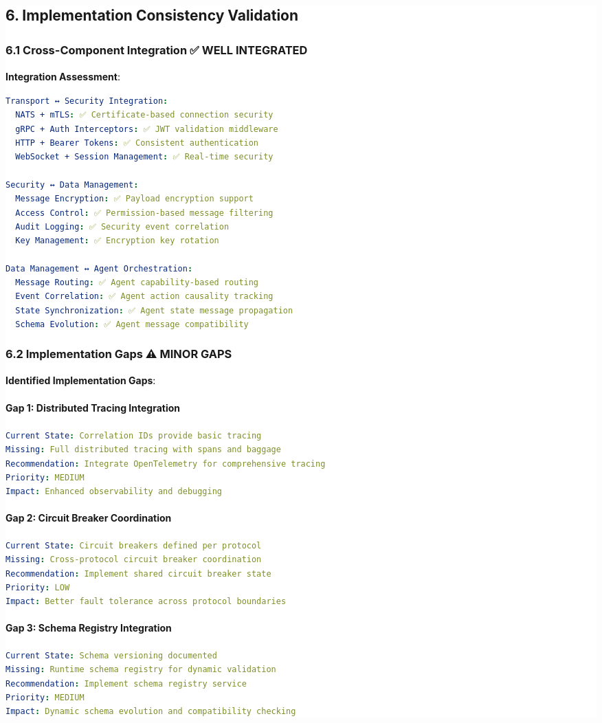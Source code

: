 ## 6. Implementation Consistency Validation

### 6.1 Cross-Component Integration ✅ **WELL INTEGRATED**

**Integration Assessment**:
```yaml
Transport ↔ Security Integration:
  NATS + mTLS: ✅ Certificate-based connection security
  gRPC + Auth Interceptors: ✅ JWT validation middleware
  HTTP + Bearer Tokens: ✅ Consistent authentication
  WebSocket + Session Management: ✅ Real-time security

Security ↔ Data Management:
  Message Encryption: ✅ Payload encryption support
  Access Control: ✅ Permission-based message filtering
  Audit Logging: ✅ Security event correlation
  Key Management: ✅ Encryption key rotation

Data Management ↔ Agent Orchestration:
  Message Routing: ✅ Agent capability-based routing
  Event Correlation: ✅ Agent action causality tracking
  State Synchronization: ✅ Agent state message propagation
  Schema Evolution: ✅ Agent message compatibility
```

### 6.2 Implementation Gaps ⚠️ **MINOR GAPS**

**Identified Implementation Gaps**:

#### Gap 1: Distributed Tracing Integration
```yaml
Current State: Correlation IDs provide basic tracing
Missing: Full distributed tracing with spans and baggage
Recommendation: Integrate OpenTelemetry for comprehensive tracing
Priority: MEDIUM
Impact: Enhanced observability and debugging
```

#### Gap 2: Circuit Breaker Coordination
```yaml
Current State: Circuit breakers defined per protocol
Missing: Cross-protocol circuit breaker coordination
Recommendation: Implement shared circuit breaker state
Priority: LOW
Impact: Better fault tolerance across protocol boundaries
```

#### Gap 3: Schema Registry Integration
```yaml
Current State: Schema versioning documented
Missing: Runtime schema registry for dynamic validation
Recommendation: Implement schema registry service
Priority: MEDIUM
Impact: Dynamic schema evolution and compatibility checking
```
